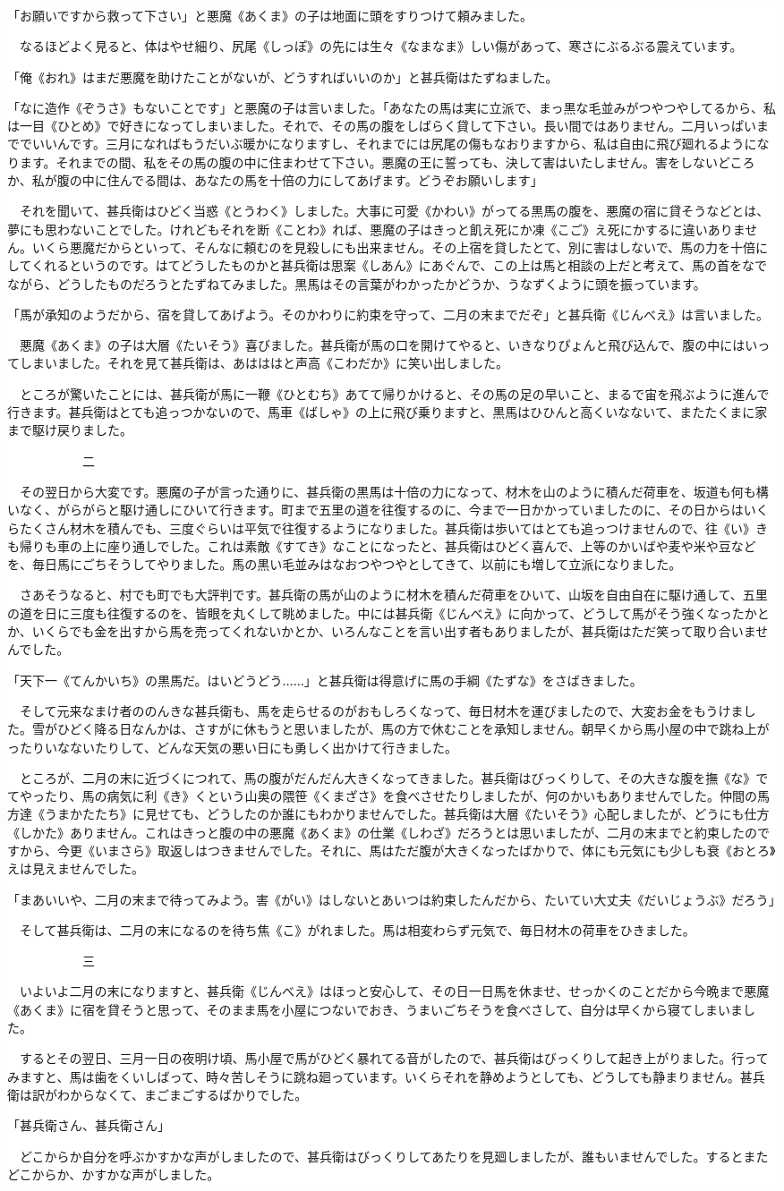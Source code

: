 「お願いですから救って下さい」と悪魔《あくま》の子は地面に頭をすりつけて頼みました。

　なるほどよく見ると、体はやせ細り、尻尾《しっぽ》の先には生々《なまなま》しい傷があって、寒さにぶるぶる震えています。

「俺《おれ》はまだ悪魔を助けたことがないが、どうすればいいのか」と甚兵衛はたずねました。

「なに造作《ぞうさ》もないことです」と悪魔の子は言いました。「あなたの馬は実に立派で、まっ黒な毛並みがつやつやしてるから、私は一目《ひとめ》で好きになってしまいました。それで、その馬の腹をしばらく貸して下さい。長い間ではありません。二月いっぱいまででいいんです。三月になればもうだいぶ暖かになりますし、それまでには尻尾の傷もなおりますから、私は自由に飛び廻れるようになります。それまでの間、私をその馬の腹の中に住まわせて下さい。悪魔の王に誓っても、決して害はいたしません。害をしないどころか、私が腹の中に住んでる間は、あなたの馬を十倍の力にしてあげます。どうぞお願いします」

　それを聞いて、甚兵衛はひどく当惑《とうわく》しました。大事に可愛《かわい》がってる黒馬の腹を、悪魔の宿に貸そうなどとは、夢にも思わないことでした。けれどもそれを断《ことわ》れば、悪魔の子はきっと飢え死にか凍《こご》え死にかするに違いありません。いくら悪魔だからといって、そんなに頼むのを見殺しにも出来ません。その上宿を貸したとて、別に害はしないで、馬の力を十倍にしてくれるというのです。はてどうしたものかと甚兵衛は思案《しあん》にあぐんで、この上は馬と相談の上だと考えて、馬の首をなでながら、どうしたものだろうとたずねてみました。黒馬はその言葉がわかったかどうか、うなずくように頭を振っています。

「馬が承知のようだから、宿を貸してあげよう。そのかわりに約束を守って、二月の末までだぞ」と甚兵衛《じんべえ》は言いました。

　悪魔《あくま》の子は大層《たいそう》喜びました。甚兵衛が馬の口を開けてやると、いきなりぴょんと飛び込んで、腹の中にはいってしまいました。それを見て甚兵衛は、あはははと声高《こわだか》に笑い出しました。

　ところが驚いたことには、甚兵衛が馬に一鞭《ひとむち》あてて帰りかけると、その馬の足の早いこと、まるで宙を飛ぶように進んで行きます。甚兵衛はとても追っつかないので、馬車《ばしゃ》の上に飛び乗りますと、黒馬はひひんと高くいなないて、またたくまに家まで駆け戻りました。



　　　　　　二



　その翌日から大変です。悪魔の子が言った通りに、甚兵衛の黒馬は十倍の力になって、材木を山のように積んだ荷車を、坂道も何も構いなく、がらがらと駆け通しにひいて行きます。町まで五里の道を往復するのに、今まで一日かかっていましたのに、その日からはいくらたくさん材木を積んでも、三度ぐらいは平気で往復するようになりました。甚兵衛は歩いてはとても追っつけませんので、往《い》きも帰りも車の上に座り通しでした。これは素敵《すてき》なことになったと、甚兵衛はひどく喜んで、上等のかいばや麦や米や豆などを、毎日馬にごちそうしてやりました。馬の黒い毛並みはなおつやつやとしてきて、以前にも増して立派になりました。

　さあそうなると、村でも町でも大評判です。甚兵衛の馬が山のように材木を積んだ荷車をひいて、山坂を自由自在に駆け通して、五里の道を日に三度も往復するのを、皆眼を丸くして眺めました。中には甚兵衛《じんべえ》に向かって、どうして馬がそう強くなったかとか、いくらでも金を出すから馬を売ってくれないかとか、いろんなことを言い出す者もありましたが、甚兵衛はただ笑って取り合いませんでした。

「天下一《てんかいち》の黒馬だ。はいどうどう……」と甚兵衛は得意げに馬の手綱《たずな》をさばきました。

　そして元来なまけ者ののんきな甚兵衛も、馬を走らせるのがおもしろくなって、毎日材木を運びましたので、大変お金をもうけました。雪がひどく降る日なんかは、さすがに休もうと思いましたが、馬の方で休むことを承知しません。朝早くから馬小屋の中で跳ね上がったりいなないたりして、どんな天気の悪い日にも勇しく出かけて行きました。

　ところが、二月の末に近づくにつれて、馬の腹がだんだん大きくなってきました。甚兵衛はびっくりして、その大きな腹を撫《な》でてやったり、馬の病気に利《き》くという山奥の隈笹《くまざさ》を食べさせたりしましたが、何のかいもありませんでした。仲間の馬方達《うまかたたち》に見せても、どうしたのか誰にもわかりませんでした。甚兵衛は大層《たいそう》心配しましたが、どうにも仕方《しかた》ありません。これはきっと腹の中の悪魔《あくま》の仕業《しわざ》だろうとは思いましたが、二月の末までと約束したのですから、今更《いまさら》取返しはつきませんでした。それに、馬はただ腹が大きくなったばかりで、体にも元気にも少しも衰《おとろ》えは見えませんでした。

「まあいいや、二月の末まで待ってみよう。害《がい》はしないとあいつは約束したんだから、たいてい大丈夫《だいじょうぶ》だろう」

　そして甚兵衛は、二月の末になるのを待ち焦《こ》がれました。馬は相変わらず元気で、毎日材木の荷車をひきました。



　　　　　　三



　いよいよ二月の末になりますと、甚兵衛《じんべえ》はほっと安心して、その日一日馬を休ませ、せっかくのことだから今晩まで悪魔《あくま》に宿を貸そうと思って、そのまま馬を小屋につないでおき、うまいごちそうを食べさして、自分は早くから寝てしまいました。

　するとその翌日、三月一日の夜明け頃、馬小屋で馬がひどく暴れてる音がしたので、甚兵衛はびっくりして起き上がりました。行ってみますと、馬は歯をくいしばって、時々苦しそうに跳ね廻っています。いくらそれを静めようとしても、どうしても静まりません。甚兵衛は訳がわからなくて、まごまごするばかりでした。

「甚兵衛さん、甚兵衛さん」

　どこからか自分を呼ぶかすかな声がしましたので、甚兵衛はびっくりしてあたりを見廻しましたが、誰もいませんでした。するとまたどこからか、かすかな声がしました。
